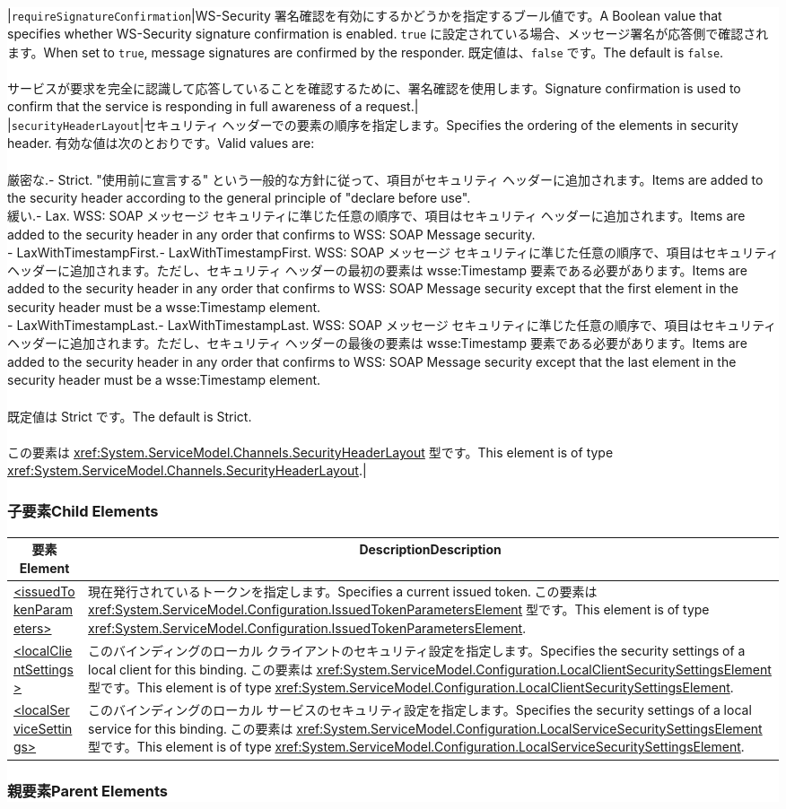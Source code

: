 |`requireSignatureConfirmation`|<span data-ttu-id="09b4b-151">WS-Security 署名確認を有効にするかどうかを指定するブール値です。</span><span class="sxs-lookup"><span data-stu-id="09b4b-151">A Boolean value that specifies whether WS-Security signature confirmation is enabled.</span></span> <span data-ttu-id="09b4b-152">`true` に設定されている場合、メッセージ署名が応答側で確認されます。</span><span class="sxs-lookup"><span data-stu-id="09b4b-152">When set to `true`, message signatures are confirmed by the responder.</span></span> <span data-ttu-id="09b4b-153">既定値は、`false` です。</span><span class="sxs-lookup"><span data-stu-id="09b4b-153">The default is `false`.</span></span><br /><br /> <span data-ttu-id="09b4b-154">サービスが要求を完全に認識して応答していることを確認するために、署名確認を使用します。</span><span class="sxs-lookup"><span data-stu-id="09b4b-154">Signature confirmation is used to confirm that the service is responding in full awareness of a request.</span></span>|  
|`securityHeaderLayout`|<span data-ttu-id="09b4b-155">セキュリティ ヘッダーでの要素の順序を指定します。</span><span class="sxs-lookup"><span data-stu-id="09b4b-155">Specifies the ordering of the elements in security header.</span></span> <span data-ttu-id="09b4b-156">有効な値は次のとおりです。</span><span class="sxs-lookup"><span data-stu-id="09b4b-156">Valid values are:</span></span><br /><br /> <span data-ttu-id="09b4b-157">厳密な.</span><span class="sxs-lookup"><span data-stu-id="09b4b-157">-   Strict.</span></span> <span data-ttu-id="09b4b-158">"使用前に宣言する" という一般的な方針に従って、項目がセキュリティ ヘッダーに追加されます。</span><span class="sxs-lookup"><span data-stu-id="09b4b-158">Items are added to the security header according to the general principle of "declare before use".</span></span><br /><span data-ttu-id="09b4b-159">緩い.</span><span class="sxs-lookup"><span data-stu-id="09b4b-159">-   Lax.</span></span> <span data-ttu-id="09b4b-160">WSS: SOAP メッセージ セキュリティに準じた任意の順序で、項目はセキュリティ ヘッダーに追加されます。</span><span class="sxs-lookup"><span data-stu-id="09b4b-160">Items are added to the security header in any order that confirms to WSS: SOAP Message security.</span></span><br /><span data-ttu-id="09b4b-161">- LaxWithTimestampFirst.</span><span class="sxs-lookup"><span data-stu-id="09b4b-161">-   LaxWithTimestampFirst.</span></span> <span data-ttu-id="09b4b-162">WSS: SOAP メッセージ セキュリティに準じた任意の順序で、項目はセキュリティ ヘッダーに追加されます。ただし、セキュリティ ヘッダーの最初の要素は wsse:Timestamp 要素である必要があります。</span><span class="sxs-lookup"><span data-stu-id="09b4b-162">Items are added to the security header in any order that confirms to WSS: SOAP Message security except that the first element in the security header must be a wsse:Timestamp element.</span></span><br /><span data-ttu-id="09b4b-163">- LaxWithTimestampLast.</span><span class="sxs-lookup"><span data-stu-id="09b4b-163">-   LaxWithTimestampLast.</span></span> <span data-ttu-id="09b4b-164">WSS: SOAP メッセージ セキュリティに準じた任意の順序で、項目はセキュリティ ヘッダーに追加されます。ただし、セキュリティ ヘッダーの最後の要素は wsse:Timestamp 要素である必要があります。</span><span class="sxs-lookup"><span data-stu-id="09b4b-164">Items are added to the security header in any order that confirms to WSS: SOAP Message security except that the last element in the security header must be a wsse:Timestamp element.</span></span><br /><br /> <span data-ttu-id="09b4b-165">既定値は Strict です。</span><span class="sxs-lookup"><span data-stu-id="09b4b-165">The default is Strict.</span></span><br /><br /> <span data-ttu-id="09b4b-166">この要素は <xref:System.ServiceModel.Channels.SecurityHeaderLayout> 型です。</span><span class="sxs-lookup"><span data-stu-id="09b4b-166">This element is of type <xref:System.ServiceModel.Channels.SecurityHeaderLayout>.</span></span>|  
  
### <a name="child-elements"></a><span data-ttu-id="09b4b-167">子要素</span><span class="sxs-lookup"><span data-stu-id="09b4b-167">Child Elements</span></span>  
  
|<span data-ttu-id="09b4b-168">要素</span><span class="sxs-lookup"><span data-stu-id="09b4b-168">Element</span></span>|<span data-ttu-id="09b4b-169">Description</span><span class="sxs-lookup"><span data-stu-id="09b4b-169">Description</span></span>|  
|-------------|-----------------|  
|[\<issuedTokenParameters>](issuedtokenparameters.md)|<span data-ttu-id="09b4b-170">現在発行されているトークンを指定します。</span><span class="sxs-lookup"><span data-stu-id="09b4b-170">Specifies a current issued token.</span></span> <span data-ttu-id="09b4b-171">この要素は <xref:System.ServiceModel.Configuration.IssuedTokenParametersElement> 型です。</span><span class="sxs-lookup"><span data-stu-id="09b4b-171">This element is of type <xref:System.ServiceModel.Configuration.IssuedTokenParametersElement>.</span></span>|  
|[\<localClientSettings>](localclientsettings-element.md)|<span data-ttu-id="09b4b-172">このバインディングのローカル クライアントのセキュリティ設定を指定します。</span><span class="sxs-lookup"><span data-stu-id="09b4b-172">Specifies the security settings of a local client for this binding.</span></span> <span data-ttu-id="09b4b-173">この要素は <xref:System.ServiceModel.Configuration.LocalClientSecuritySettingsElement> 型です。</span><span class="sxs-lookup"><span data-stu-id="09b4b-173">This element is of type <xref:System.ServiceModel.Configuration.LocalClientSecuritySettingsElement>.</span></span>|  
|[\<localServiceSettings>](localservicesettings-element.md)|<span data-ttu-id="09b4b-174">このバインディングのローカル サービスのセキュリティ設定を指定します。</span><span class="sxs-lookup"><span data-stu-id="09b4b-174">Specifies the security settings of a local service for this binding.</span></span> <span data-ttu-id="09b4b-175">この要素は <xref:System.ServiceModel.Configuration.LocalServiceSecuritySettingsElement> 型です。</span><span class="sxs-lookup"><span data-stu-id="09b4b-175">This element is of type <xref:System.ServiceModel.Configuration.LocalServiceSecuritySettingsElement>.</span></span>|  
  
### <a name="parent-elements"></a><span data-ttu-id="09b4b-176">親要素</span><span class="sxs-lookup"><span data-stu-id="09b4b-176">Parent Elements</span></span>  
  